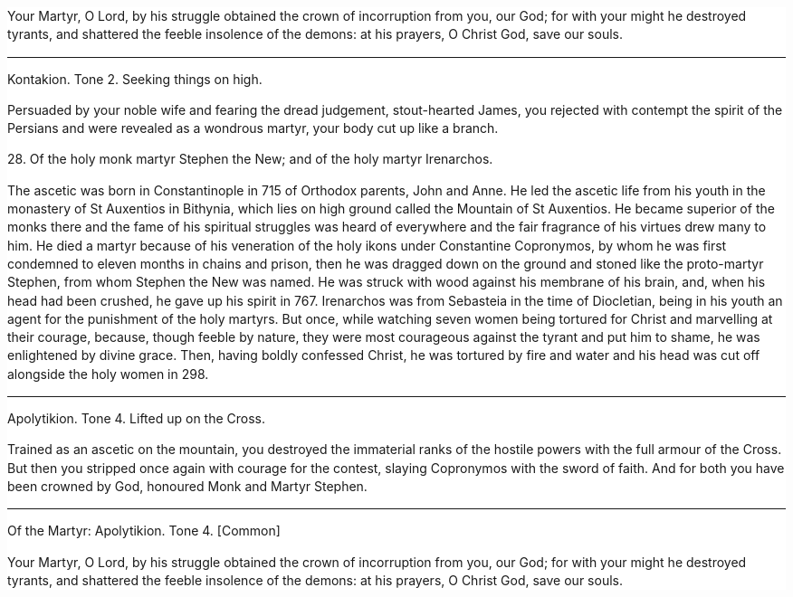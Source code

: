 Your Martyr, O Lord, by his struggle obtained the crown of incorruption
from you, our God; for with your might he destroyed tyrants, and
shattered the feeble insolence of the demons: at his prayers, O Christ
God, save our souls.

****

Kontakion. Tone 2. Seeking things on high.

Persuaded by your noble wife and fearing the dread judgement,
stout-hearted James, you rejected with contempt the spirit of the
Persians and were revealed as a wondrous martyr, your body cut up like a
branch.

28\. Of the holy monk martyr Stephen the New; and of the holy martyr
Irenarchos.

The ascetic was born in Constantinople in 715 of Orthodox parents, John
and Anne. He led the ascetic life from his youth in the monastery of St
Auxentios in Bithynia, which lies on high ground called the Mountain of
St Auxentios. He became superior of the monks there and the fame of his
spiritual struggles was heard of everywhere and the fair fragrance of
his virtues drew many to him. He died a martyr because of his veneration
of the holy ikons under Constantine Copronymos, by whom he was first
condemned to eleven months in chains and prison, then he was dragged
down on the ground and stoned like the proto-martyr Stephen, from whom
Stephen the New was named. He was struck with wood against his membrane
of his brain, and, when his head had been crushed, he gave up his spirit
in 767. Irenarchos was from Sebasteia in the time of Diocletian, being
in his youth an agent for the punishment of the holy martyrs. But once,
while watching seven women being tortured for Christ and marvelling at
their courage, because, though feeble by nature, they were most
courageous against the tyrant and put him to shame, he was enlightened
by divine grace. Then, having boldly confessed Christ, he was tortured
by fire and water and his head was cut off alongside the holy women in
298.

****

Apolytikion. Tone 4. Lifted up on the Cross.

Trained as an ascetic on the mountain, you destroyed the immaterial
ranks of the hostile powers with the full armour of the Cross. But then
you stripped once again with courage for the contest, slaying Copronymos
with the sword of faith. And for both you have been crowned by God,
honoured Monk and Martyr Stephen.

****

Of the Martyr: Apolytikion. Tone 4. \[Common\]

Your Martyr, O Lord, by his struggle obtained the crown of incorruption
from you, our God; for with your might he destroyed tyrants, and
shattered the feeble insolence of the demons: at his prayers, O Christ
God, save our souls.
